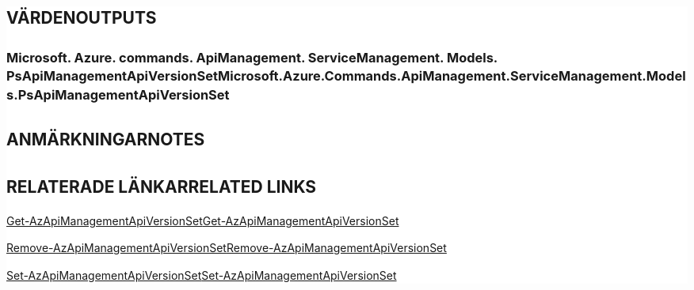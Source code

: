 ## <span data-ttu-id="d251f-146">VÄRDEN</span><span class="sxs-lookup"><span data-stu-id="d251f-146">OUTPUTS</span></span>

### <span data-ttu-id="d251f-147">Microsoft. Azure. commands. ApiManagement. ServiceManagement. Models. PsApiManagementApiVersionSet</span><span class="sxs-lookup"><span data-stu-id="d251f-147">Microsoft.Azure.Commands.ApiManagement.ServiceManagement.Models.PsApiManagementApiVersionSet</span></span>

## <span data-ttu-id="d251f-148">ANMÄRKNINGAR</span><span class="sxs-lookup"><span data-stu-id="d251f-148">NOTES</span></span>

## <span data-ttu-id="d251f-149">RELATERADE LÄNKAR</span><span class="sxs-lookup"><span data-stu-id="d251f-149">RELATED LINKS</span></span>

[<span data-ttu-id="d251f-150">Get-AzApiManagementApiVersionSet</span><span class="sxs-lookup"><span data-stu-id="d251f-150">Get-AzApiManagementApiVersionSet</span></span>](./Get-AzApiManagementApiVersionSet.md)

[<span data-ttu-id="d251f-151">Remove-AzApiManagementApiVersionSet</span><span class="sxs-lookup"><span data-stu-id="d251f-151">Remove-AzApiManagementApiVersionSet</span></span>](./Remove-AzApiManagementApiVersionSet.md)

[<span data-ttu-id="d251f-152">Set-AzApiManagementApiVersionSet</span><span class="sxs-lookup"><span data-stu-id="d251f-152">Set-AzApiManagementApiVersionSet</span></span>](./Set-AzApiManagementApiVersionSet.md)